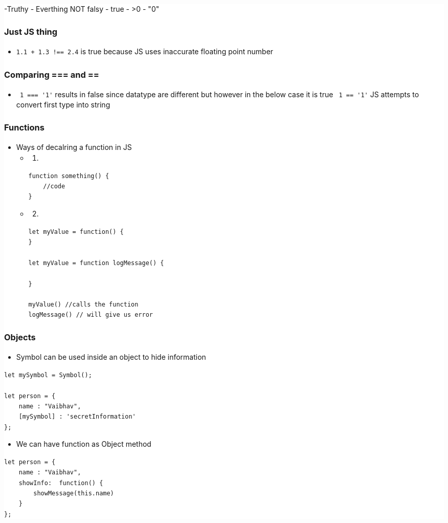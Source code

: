 -Truthy
    - Everthing NOT falsy
    - true
    - >0
    - "0"

### Just JS thing
- ```1.1 + 1.3 !== 2.4``` is true because JS uses inaccurate floating point number  

### Comparing === and ==

- ``` 1 === '1'``` results in false since datatype are different but however in the below case it is true
``` 1 == '1'```
JS attempts to convert first type into string

### Functions

- Ways of decalring a function in JS
    - 1. 
        ``` 
        function something() {
            //code
        }
        ```
    - 2. 
        ```
        let myValue = function() {
        }

        let myValue = function logMessage() {

        }

        myValue() //calls the function
        logMessage() // will give us error
        ```



### Objects
- Symbol can be used inside an object to hide information
```
let mySymbol = Symbol();

let person = {
    name : "Vaibhav",
    [mySymbol] : 'secretInformation'
};

```

- We can have function as Object method
```
let person = {
    name : "Vaibhav",
    showInfo:  function() {
        showMessage(this.name)
    }
};

